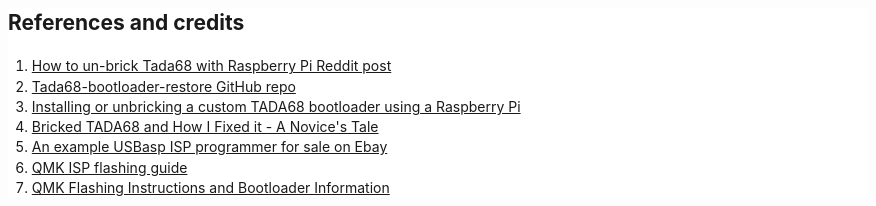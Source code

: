 ## References and credits

1. [How to un-brick Tada68 with Raspberry Pi Reddit post](https://www.reddit.com/r/MechanicalKeyboards/comments/fu7rc0/how_to_unbrick_tada68_with_raspberry_pi/)
1. [Tada68-bootloader-restore GitHub repo](https://github.com/rwilbur/tada68-bootloader-restore)
1. [Installing or unbricking a custom TADA68 bootloader using a Raspberry Pi](https://web.archive.org/web/20170714075038/http://maartendekkers.com/tada68/)
1. [Bricked TADA68 and How I Fixed it - A Novice's Tale](https://www.reddit.com/r/MechanicalKeyboards/comments/66sji0/bricked_tada68_and_how_i_fixed_it_a_novices_tale/)
1. [An example USBasp ISP programmer for sale on Ebay](https://www.ebay.co.uk/itm/254302763448)
1. [QMK ISP flashing guide](https://github.com/qmk/qmk_firmware/blob/master/docs/isp_flashing_guide.md)
1. [QMK Flashing Instructions and Bootloader Information](https://github.com/qmk/qmk_firmware/blob/master/docs/flashing.md)

